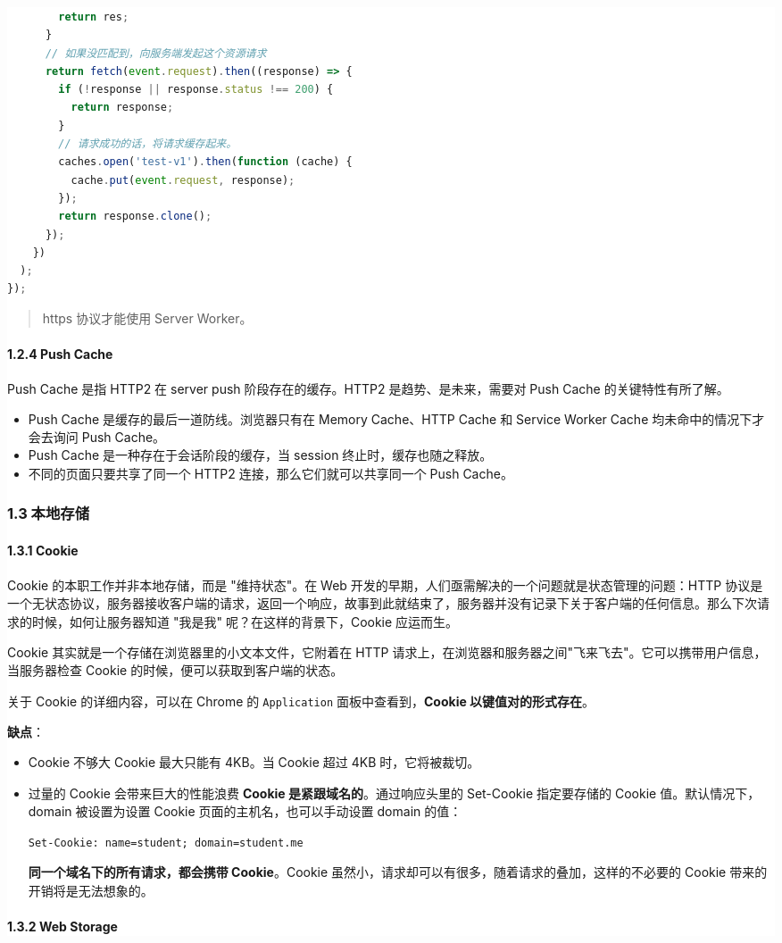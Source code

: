    ```js
           return res;
         }
         // 如果没匹配到，向服务端发起这个资源请求
         return fetch(event.request).then((response) => {
           if (!response || response.status !== 200) {
             return response;
           }
           // 请求成功的话，将请求缓存起来。
           caches.open('test-v1').then(function (cache) {
             cache.put(event.request, response);
           });
           return response.clone();
         });
       })
     );
   });
   ```

   > https 协议才能使用 Server Worker。

#### 1.2.4 Push Cache

Push Cache 是指 HTTP2 在 server push 阶段存在的缓存。HTTP2 是趋势、是未来，需要对 Push Cache 的关键特性有所了解。

- Push Cache 是缓存的最后一道防线。浏览器只有在 Memory Cache、HTTP Cache 和 Service Worker Cache 均未命中的情况下才会去询问 Push Cache。
- Push Cache 是一种存在于会话阶段的缓存，当 session 终止时，缓存也随之释放。
- 不同的页面只要共享了同一个 HTTP2 连接，那么它们就可以共享同一个 Push Cache。

### 1.3 本地存储

#### 1.3.1 Cookie

Cookie 的本职工作并非本地存储，而是 "维持状态"。在 Web 开发的早期，人们亟需解决的一个问题就是状态管理的问题：HTTP 协议是一个无状态协议，服务器接收客户端的请求，返回一个响应，故事到此就结束了，服务器并没有记录下关于客户端的任何信息。那么下次请求的时候，如何让服务器知道 "我是我" 呢？在这样的背景下，Cookie 应运而生。

Cookie 其实就是一个存储在浏览器里的小文本文件，它附着在 HTTP 请求上，在浏览器和服务器之间"飞来飞去"。它可以携带用户信息，当服务器检查 Cookie 的时候，便可以获取到客户端的状态。

关于 Cookie 的详细内容，可以在 Chrome 的 `Application` 面板中查看到，**Cookie 以键值对的形式存在**。

**缺点**：

- Cookie 不够大
  Cookie 最大只能有 4KB。当 Cookie 超过 4KB 时，它将被裁切。

- 过量的 Cookie 会带来巨大的性能浪费
  **Cookie 是紧跟域名的**。通过响应头里的 Set-Cookie 指定要存储的 Cookie 值。默认情况下，domain 被设置为设置 Cookie 页面的主机名，也可以手动设置 domain 的值：

  ```txt
  Set-Cookie: name=student; domain=student.me
  ```

  **同一个域名下的所有请求，都会携带 Cookie**。Cookie 虽然小，请求却可以有很多，随着请求的叠加，这样的不必要的 Cookie 带来的开销将是无法想象的。

#### 1.3.2 Web Storage
